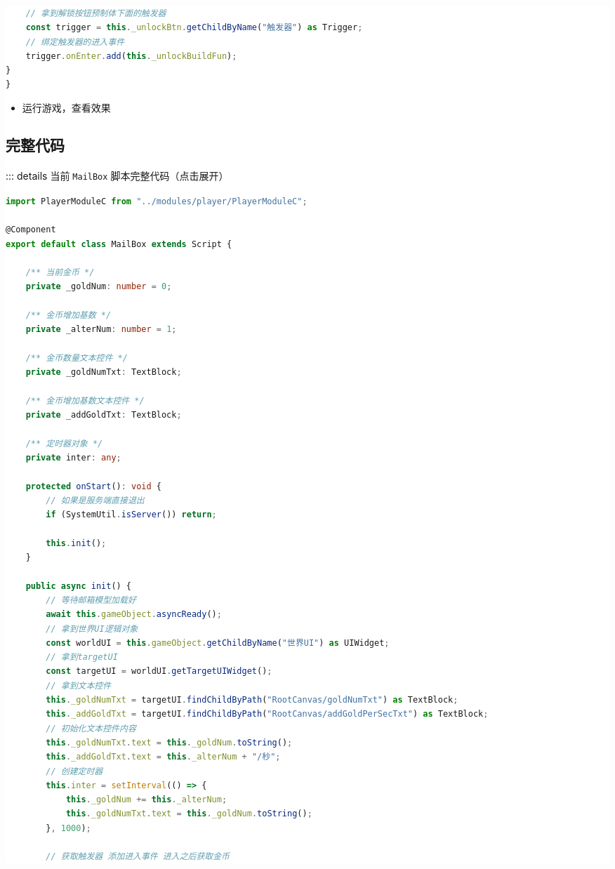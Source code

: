 ```TypeScript
    // 拿到解锁按钮预制体下面的触发器
    const trigger = this._unlockBtn.getChildByName("触发器") as Trigger;
    // 绑定触发器的进入事件
    trigger.onEnter.add(this._unlockBuildFun);
}
}
```

- 运行游戏，查看效果

<video controls src = "https://arkimg.ark.online/24-8737731.mp4"></video>

## 完整代码

::: details 当前 `MailBox` 脚本完整代码（点击展开）

```typescript
import PlayerModuleC from "../modules/player/PlayerModuleC";

@Component
export default class MailBox extends Script {

    /** 当前金币 */
    private _goldNum: number = 0;

    /** 金币增加基数 */
    private _alterNum: number = 1;

    /** 金币数量文本控件 */
    private _goldNumTxt: TextBlock;

    /** 金币增加基数文本控件 */
    private _addGoldTxt: TextBlock;

    /** 定时器对象 */
    private inter: any;

    protected onStart(): void {
        // 如果是服务端直接退出
        if (SystemUtil.isServer()) return;

        this.init();
    }

    public async init() {
        // 等待邮箱模型加载好
        await this.gameObject.asyncReady();
        // 拿到世界UI逻辑对象
        const worldUI = this.gameObject.getChildByName("世界UI") as UIWidget;
        // 拿到targetUI
        const targetUI = worldUI.getTargetUIWidget();
        // 拿到文本控件
        this._goldNumTxt = targetUI.findChildByPath("RootCanvas/goldNumTxt") as TextBlock;
        this._addGoldTxt = targetUI.findChildByPath("RootCanvas/addGoldPerSecTxt") as TextBlock;
        // 初始化文本控件内容
        this._goldNumTxt.text = this._goldNum.toString();
        this._addGoldTxt.text = this._alterNum + "/秒";
        // 创建定时器
        this.inter = setInterval(() => {
            this._goldNum += this._alterNum;
            this._goldNumTxt.text = this._goldNum.toString();
        }, 1000);

        // 获取触发器 添加进入事件 进入之后获取金币
```